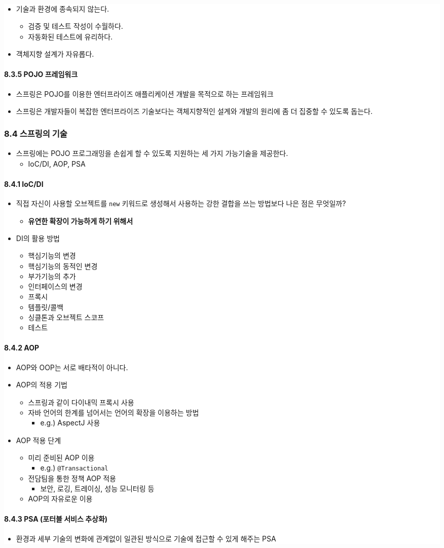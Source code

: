 - 기술과 환경에 종속되지 않는다.
    - 검증 및 테스트 작성이 수월하다.
    - 자동화된 테스트에 유리하다.

- 객체지향 설계가 자유롭다.

#### 8.3.5 POJO 프레임워크

- 스프링은 POJO를 이용한 엔터프라이즈 애플리케이션 개발을 목적으로 하는 프레임워크

- 스프링은 개발자들이 복잡한 엔터프라이즈 기술보다는 객체지향적인 설계와 개발의 원리에 좀 더 집중할 수 있도록 돕는다.



### 8.4 스프링의 기술

- 스프링에는 POJO 프로그래밍을 손쉽게 할 수 있도록 지원하는 세 가지 가능기술을 제공한다.
    - IoC/DI, AOP, PSA

#### 8.4.1 IoC/DI

- 직접 자신이 사용할 오브젝트를 `new` 키워드로 생성해서 사용하는 강한 결합을 쓰는 방법보다 나은 점은 무엇일까?
    - **유연한 확장이 가능하게 하기 위해서**

- DI의 활용 방법
    - 핵심기능의 변경
    - 핵심기능의 동적인 변경
    - 부가기능의 추가
    - 인터페이스의 변경
    - 프록시
    - 템플릿/콜백
    - 싱클톤과 오브젝트 스코프
    - 테스트

#### 8.4.2 AOP

- AOP와 OOP는 서로 배타적이 아니다.

- AOP의 적용 기법
    - 스프링과 같이 다이내믹 프록시 사용
    - 자바 언어의 한계를 넘어서는 언어의 확장을 이용하는 방법
        - e.g.) AspectJ 사용

- AOP 적용 단계
    - 미리 준비된 AOP 이용
        - e.g.) `@Transactional`
    - 전담팀을 통한 정책 AOP 적용
        - 보안, 로깅, 트레이싱, 성능 모니터링 등
    - AOP의 자유로운 이용

#### 8.4.3 PSA (포터블 서비스 추상화)

- 환경과 세부 기술의 변화에 관계없이 일관된 방식으로 기술에 접근할 수 있게 해주는 PSA